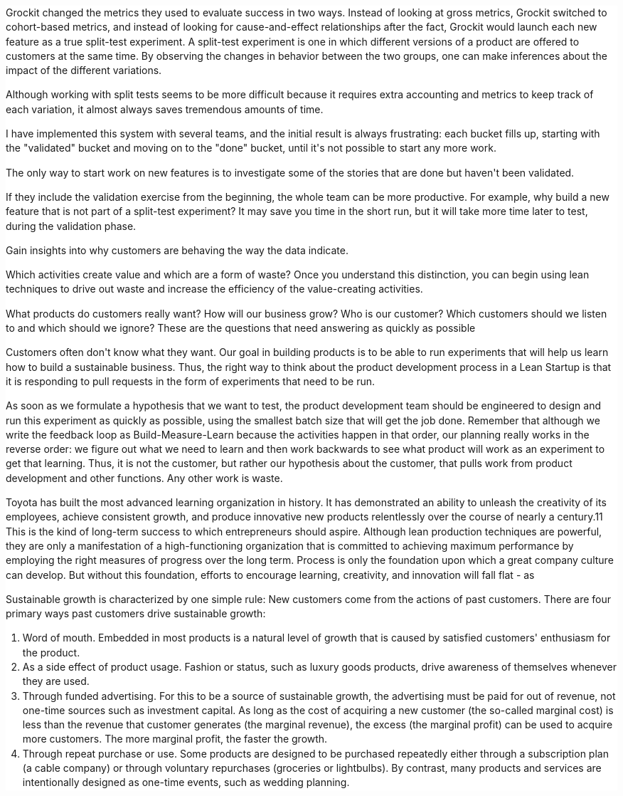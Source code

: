 Grockit changed the metrics they used to evaluate success in two ways. Instead of looking at gross metrics, Grockit switched to cohort-based metrics, and instead of looking for cause-and-effect relationships after the fact, Grockit would launch each new feature as a true split-test experiment. A split-test experiment is one in which different versions of a product are offered to customers at the same time. By observing the changes in behavior between the two groups, one can make inferences about the impact of the different variations.

Although working with split tests seems to be more difficult because it requires extra accounting and metrics to keep track of each variation, it almost always saves tremendous amounts of time.

I have implemented this system with several teams, and the initial result is always frustrating: each bucket fills up, starting with the "validated" bucket and moving on to the "done" bucket, until it's not possible to start any more work.

The only way to start work on new features is to investigate some of the stories that are done but haven't been validated.

If they include the validation exercise from the beginning, the whole team can be more productive. For example, why build a new feature that is not part of a split-test experiment? It may save you time in the short run, but it will take more time later to test, during the validation phase.

Gain insights into why customers are behaving the way the data indicate.

Which activities create value and which are a form of waste? Once you understand this distinction, you can begin using lean techniques to drive out waste and increase the efficiency of the value-creating activities.

What products do customers really want? How will our business grow? Who is our customer? Which customers should we listen to and which should we ignore? These are the questions that need answering as quickly as possible

Customers often don't know what they want. Our goal in building products is to be able to run experiments that will help us learn how to build a sustainable business. Thus, the right way to think about the product development process in a Lean Startup is that it is responding to pull requests in the form of experiments that need to be run.

As soon as we formulate a hypothesis that we want to test, the product development team should be engineered to design and run this experiment as quickly as possible, using the smallest batch size that will get the job done. Remember that although we write the feedback loop as Build-Measure-Learn because the activities happen in that order, our planning really works in the reverse order: we figure out what we need to learn and then work backwards to see what product will work as an experiment to get that learning. Thus, it is not the customer, but rather our hypothesis about the customer, that pulls work from product development and other functions. Any other work is waste.

Toyota has built the most advanced learning organization in history. It has demonstrated an ability to unleash the creativity of its employees, achieve consistent growth, and produce innovative new products relentlessly over the course of nearly a century.11 This is the kind of long-term success to which entrepreneurs should aspire. Although lean production techniques are powerful, they are only a manifestation of a high-functioning organization that is committed to achieving maximum performance by employing the right measures of progress over the long term. Process is only the foundation upon which a great company culture can develop. But without this foundation, efforts to encourage learning, creativity, and innovation will fall flat - as

Sustainable growth is characterized by one simple rule: New customers come from the actions of past customers. There are four primary ways past customers drive sustainable growth:
1. Word of mouth. Embedded in most products is a natural level of growth that is caused by satisfied customers' enthusiasm for the product.
2. As a side effect of product usage. Fashion or status, such as luxury goods products, drive awareness of themselves whenever they are used.
3. Through funded advertising. For this to be a source of sustainable growth, the advertising must be paid for out of revenue, not one-time sources such as investment capital. As long as the cost of acquiring a new customer (the so-called marginal cost) is less than the revenue that customer generates (the marginal revenue), the excess (the marginal profit) can be used to acquire more customers. The more marginal profit, the faster the growth.
4. Through repeat purchase or use. Some products are designed to be purchased repeatedly either through a subscription plan (a cable company) or through voluntary repurchases (groceries or lightbulbs). By contrast, many products and services are intentionally designed as one-time events, such as wedding planning.
